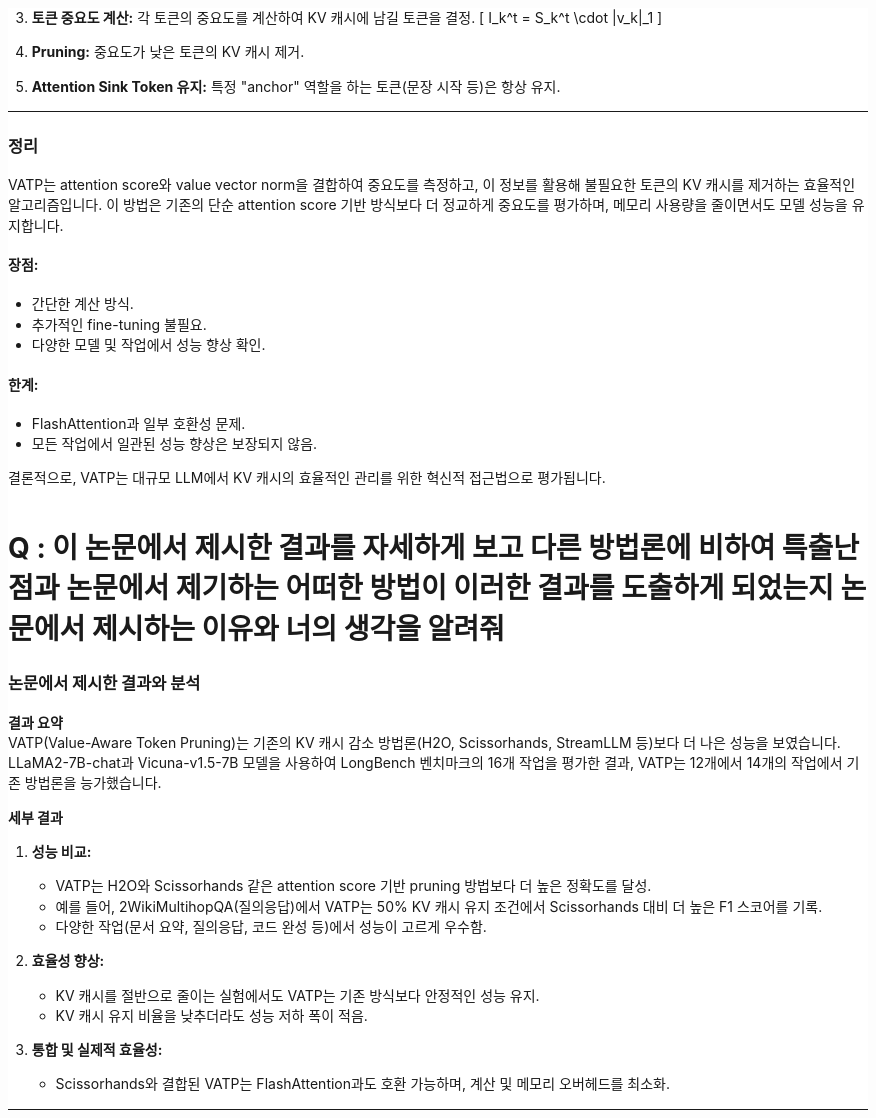 3. **토큰 중요도 계산:**
   각 토큰의 중요도를 계산하여 KV 캐시에 남길 토큰을 결정.
   \[
   I_k^t = S_k^t \cdot \|v_k\|_1
   \]

4. **Pruning:**
   중요도가 낮은 토큰의 KV 캐시 제거.

5. **Attention Sink Token 유지:**
   특정 "anchor" 역할을 하는 토큰(문장 시작 등)은 항상 유지.

---

### **정리**
VATP는 attention score와 value vector norm을 결합하여 중요도를 측정하고, 이 정보를 활용해 불필요한 토큰의 KV 캐시를 제거하는 효율적인 알고리즘입니다. 이 방법은 기존의 단순 attention score 기반 방식보다 더 정교하게 중요도를 평가하며, 메모리 사용량을 줄이면서도 모델 성능을 유지합니다. 

#### **장점:**
- 간단한 계산 방식.
- 추가적인 fine-tuning 불필요.
- 다양한 모델 및 작업에서 성능 향상 확인.

#### **한계:**
- FlashAttention과 일부 호환성 문제.
- 모든 작업에서 일관된 성능 향상은 보장되지 않음. 

결론적으로, VATP는 대규모 LLM에서 KV 캐시의 효율적인 관리를 위한 혁신적 접근법으로 평가됩니다.


# Q : 이 논문에서 제시한 결과를 자세하게 보고 다른 방법론에 비하여 특출난 점과 논문에서 제기하는 어떠한 방법이 이러한 결과를 도출하게 되었는지 논문에서 제시하는 이유와 너의 생각을 알려줘



### **논문에서 제시한 결과와 분석**

**결과 요약**  
VATP(Value-Aware Token Pruning)는 기존의 KV 캐시 감소 방법론(H2O, Scissorhands, StreamLLM 등)보다 더 나은 성능을 보였습니다. LLaMA2-7B-chat과 Vicuna-v1.5-7B 모델을 사용하여 LongBench 벤치마크의 16개 작업을 평가한 결과, VATP는 12개에서 14개의 작업에서 기존 방법론을 능가했습니다.

**세부 결과**  
1. **성능 비교:**  
   - VATP는 H2O와 Scissorhands 같은 attention score 기반 pruning 방법보다 더 높은 정확도를 달성.
   - 예를 들어, 2WikiMultihopQA(질의응답)에서 VATP는 50% KV 캐시 유지 조건에서 Scissorhands 대비 더 높은 F1 스코어를 기록.
   - 다양한 작업(문서 요약, 질의응답, 코드 완성 등)에서 성능이 고르게 우수함.

2. **효율성 향상:**  
   - KV 캐시를 절반으로 줄이는 실험에서도 VATP는 기존 방식보다 안정적인 성능 유지.
   - KV 캐시 유지 비율을 낮추더라도 성능 저하 폭이 적음.

3. **통합 및 실제적 효율성:**  
   - Scissorhands와 결합된 VATP는 FlashAttention과도 호환 가능하며, 계산 및 메모리 오버헤드를 최소화.

---
